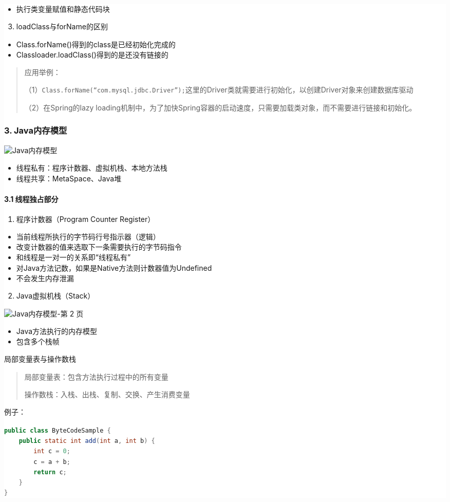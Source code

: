- 执行类变量赋值和静态代码块

3. loadClass与forName的区别

- Class.forName()得到的class是已经初始化完成的
- Classloader.loadClass()得到的是还没有链接的

> 应用举例：
>
> （1）`Class.forName(“com.mysql.jdbc.Driver”);`这里的Driver类就需要进行初始化，以创建Driver对象来创建数据库驱动
>
> （2）在Spring的lazy loading机制中，为了加快Spring容器的启动速度，只需要加载类对象，而不需要进行链接和初始化。

### 3. Java内存模型

![Java内存模型](https://gitee.com/tongying003/MapDapot/raw/master/img/20200505171334.svg)



- 线程私有：程序计数器、虚拟机栈、本地方法栈
- 线程共享：MetaSpace、Java堆 

#### 3.1 线程独占部分

1. 程序计数器（Program Counter Register）

- 当前线程所执行的字节码行号指示器（逻辑）
- 改变计数器的值来选取下一条需要执行的字节码指令
- 和线程是一对一的关系即“线程私有”
- 对Java方法记数，如果是Native方法则计数器值为Undefined
- 不会发生内存泄漏

2. Java虚拟机栈（Stack）

![Java内存模型-第 2 页](https://gitee.com/tongying003/MapDapot/raw/master/img/20200505171342.svg)

- Java方法执行的内存模型
- 包含多个栈帧



局部变量表与操作数栈

> 局部变量表：包含方法执行过程中的所有变量
>
> 操作数栈：入栈、出栈、复制、交换、产生消费变量

例子：

```java
public class ByteCodeSample {
    public static int add(int a, int b) {
        int c = 0;
        c = a + b;
        return c;
    }
}
```

